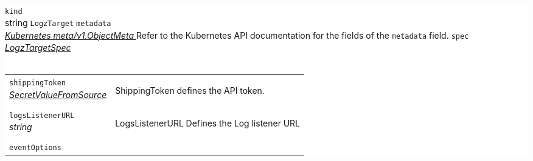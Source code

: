 </tr>
<tr>
<td>
<code>kind</code></br>
string
</td>
<td><code>LogzTarget</code></td>
</tr>
<tr>
<td>
<code>metadata</code></br>
<em>
<a href="https://kubernetes.io/docs/reference/generated/kubernetes-api/v1.18/#objectmeta-v1-meta">
Kubernetes meta/v1.ObjectMeta
</a>
</em>
</td>
<td>
Refer to the Kubernetes API documentation for the fields of the
<code>metadata</code> field.
</td>
</tr>
<tr>
<td>
<code>spec</code></br>
<em>
<a href="#targets.triggermesh.io/v1alpha1.LogzTargetSpec">
LogzTargetSpec
</a>
</em>
</td>
<td>
<br/>
<br/>
<table>
<tr>
<td>
<code>shippingToken</code></br>
<em>
<a href="#targets.triggermesh.io/v1alpha1.SecretValueFromSource">
SecretValueFromSource
</a>
</em>
</td>
<td>
<p>ShippingToken defines the API token.</p>
</td>
</tr>
<tr>
<td>
<code>logsListenerURL</code></br>
<em>
string
</em>
</td>
<td>
<p>LogsListenerURL Defines the Log listener URL</p>
</td>
</tr>
<tr>
<td>
<code>eventOptions</code></br>
<em>
<a href="#targets.triggermesh.io/v1alpha1.EventOptions">